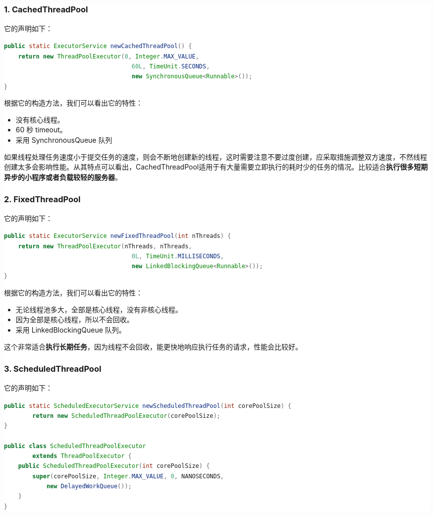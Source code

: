 ### 1. CachedThreadPool

它的声明如下：

```java
public static ExecutorService newCachedThreadPool() {
    return new ThreadPoolExecutor(0, Integer.MAX_VALUE,
                                    60L, TimeUnit.SECONDS,
                                    new SynchronousQueue<Runnable>());
}
```

根据它的构造方法，我们可以看出它的特性：
- 没有核心线程。
- 60 秒 timeout。
- 采用 SynchronousQueue 队列

如果线程处理任务速度小于提交任务的速度，则会不断地创建新的线程，这时需要注意不要过度创建，应采取措施调整双方速度，不然线程创建太多会影响性能。从其特点可以看出，CachedThreadPool适用于有大量需要立即执行的耗时少的任务的情况。比较适合**执行很多短期异步的小程序或者负载较轻的服务器**。

### 2. FixedThreadPool

它的声明如下：

```java
public static ExecutorService newFixedThreadPool(int nThreads) {
    return new ThreadPoolExecutor(nThreads, nThreads,
                                    0L, TimeUnit.MILLISECONDS,
                                    new LinkedBlockingQueue<Runnable>());
}
```

根据它的构造方法，我们可以看出它的特性：
- 无论线程池多大，全部是核心线程，没有非核心线程。
- 因为全部是核心线程，所以不会回收。
- 采用 LinkedBlockingQueue 队列。

这个非常适合**执行长期任务**，因为线程不会回收，能更快地响应执行任务的请求，性能会比较好。

### 3. ScheduledThreadPool

它的声明如下：

```java
public static ScheduledExecutorService newScheduledThreadPool(int corePoolSize) {
        return new ScheduledThreadPoolExecutor(corePoolSize);
}

public class ScheduledThreadPoolExecutor
        extends ThreadPoolExecutor {
    public ScheduledThreadPoolExecutor(int corePoolSize) {
        super(corePoolSize, Integer.MAX_VALUE, 0, NANOSECONDS,
            new DelayedWorkQueue());
    }
}
```
